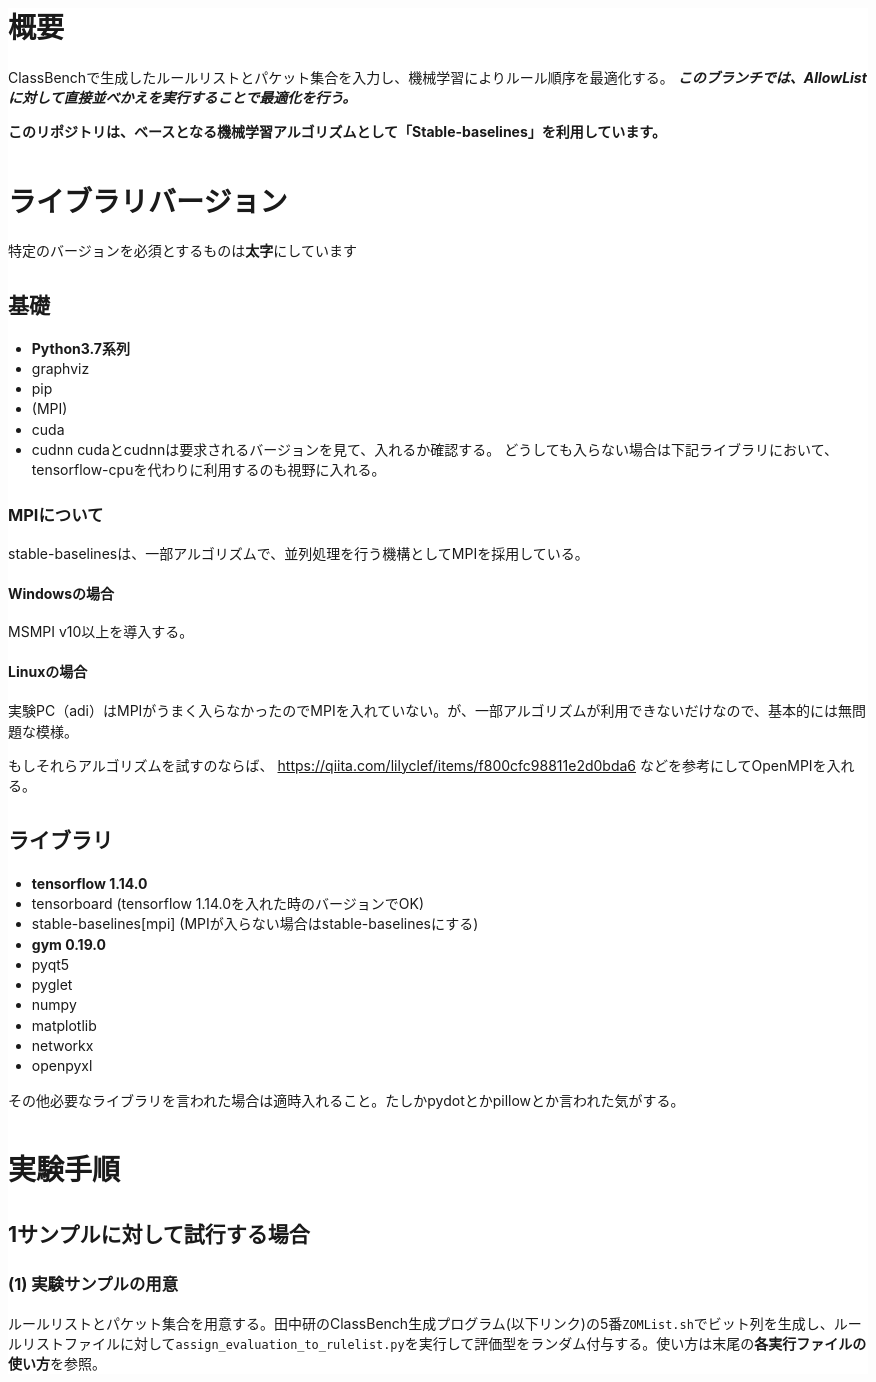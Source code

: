 # 概要
ClassBenchで生成したルールリストとパケット集合を入力し、機械学習によりルール順序を最適化する。
***このブランチでは、AllowListに対して直接並べかえを実行することで最適化を行う。***

**このリポジトリは、ベースとなる機械学習アルゴリズムとして「Stable-baselines」を利用しています。**

# ライブラリバージョン
特定のバージョンを必須とするものは**太字**にしています

## 基礎
- **Python3.7系列**
- graphviz
- pip
- (MPI)
- cuda
- cudnn
cudaとcudnnは要求されるバージョンを見て、入れるか確認する。
どうしても入らない場合は下記ライブラリにおいて、tensorflow-cpuを代わりに利用するのも視野に入れる。

### MPIについて
stable-baselinesは、一部アルゴリズムで、並列処理を行う機構としてMPIを採用している。
#### Windowsの場合
MSMPI v10以上を導入する。

#### Linuxの場合
実験PC（adi）はMPIがうまく入らなかったのでMPIを入れていない。が、一部アルゴリズムが利用できないだけなので、基本的には無問題な模様。

もしそれらアルゴリズムを試すのならば、
https://qiita.com/lilyclef/items/f800cfc98811e2d0bda6
などを参考にしてOpenMPIを入れる。

## ライブラリ
- **tensorflow 1.14.0**
- tensorboard (tensorflow 1.14.0を入れた時のバージョンでOK)
- stable-baselines[mpi] (MPIが入らない場合はstable-baselinesにする)
- **gym 0.19.0**
- pyqt5
- pyglet
- numpy
- matplotlib
- networkx
- openpyxl

その他必要なライブラリを言われた場合は適時入れること。たしかpydotとかpillowとか言われた気がする。

# 実験手順
## 1サンプルに対して試行する場合
### (1) 実験サンプルの用意
ルールリストとパケット集合を用意する。田中研のClassBench生成プログラム(以下リンク)の5番`ZOMList.sh`でビット列を生成し、ルールリストファイルに対して`assign_evaluation_to_rulelist.py`を実行して評価型をランダム付与する。使い方は末尾の**各実行ファイルの使い方**を参照。
